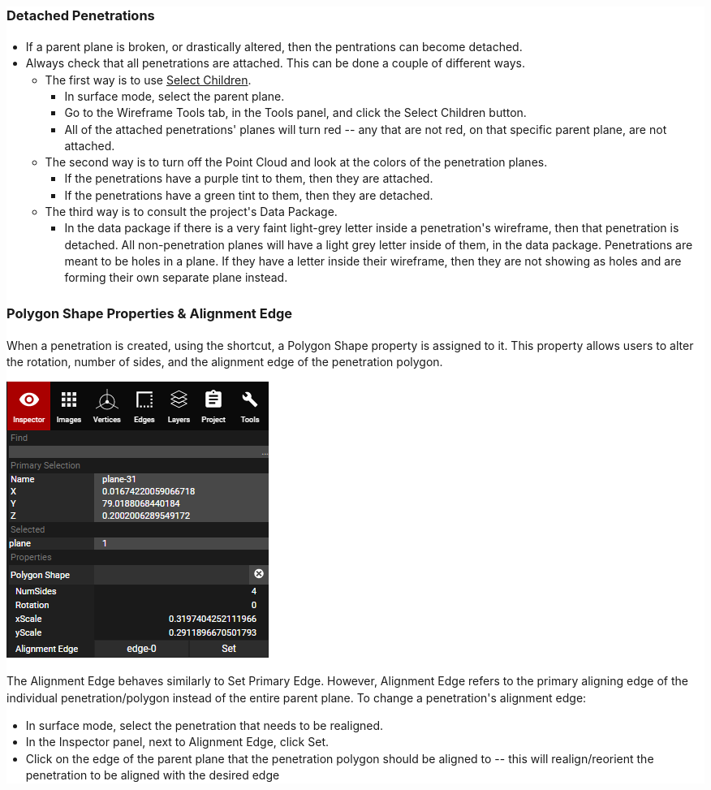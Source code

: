 ### Detached Penetrations

* If a parent plane is broken, or drastically altered, then the pentrations can become detached.
* Always check that all penetrations are attached. This can be done a couple of different ways.
  * The first way is to use [Select Children](tools/wireframe-tools/select-children.md).
    * In surface mode, select the parent plane.
    * Go to the Wireframe Tools tab, in the Tools panel, and click the Select Children button.
    * All of the attached penetrations' planes will turn red -- any that are not red, on that specific parent plane, are not attached.
  * The second way is to turn off the Point Cloud and look at the colors of the penetration planes.
    * If the penetrations have a purple tint to them, then they are attached.
    * If the penetrations have a green tint to them, then they are detached.
  * The third way is to consult the project's Data Package.
    * In the data package if there is a very faint light-grey letter inside a penetration's wireframe, then that penetration is detached. All non-penetration planes will have a light grey letter inside of them, in the data package. Penetrations are meant to be holes in a plane. If they have a letter inside their wireframe, then they are not showing as holes and are forming their own separate plane instead.

### Polygon Shape Properties & Alignment Edge

When a penetration is created, using the shortcut, a Polygon Shape property is assigned to it. This property allows users to alter the rotation, number of sides, and the alignment edge of the penetration polygon.

![](.gitbook/assets/polygon-shape-property.png)

The Alignment Edge behaves similarly to Set Primary Edge. However, Alignment Edge refers to the primary aligning edge of the individual penetration/polygon instead of the entire parent plane. To change a penetration's alignment edge: 

* In surface mode, select the penetration that needs to be realigned.
* In the Inspector panel, next to Alignment Edge, click Set.
* Click on the edge of the parent plane that the penetration polygon should be aligned to -- this will realign/reorient the penetration to be aligned with the desired edge
